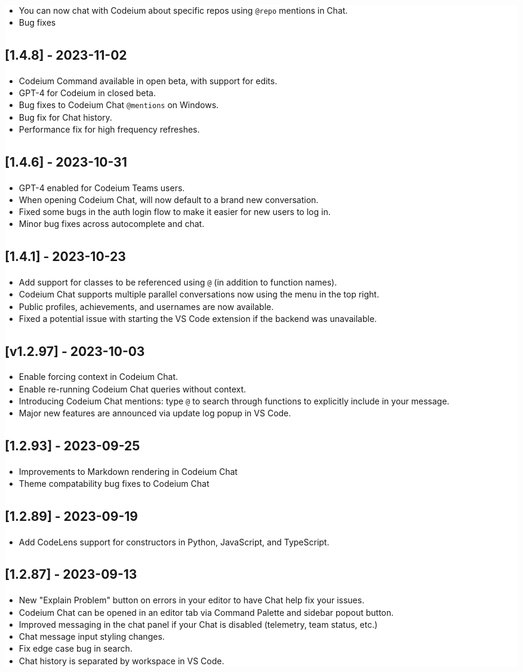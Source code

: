 - You can now chat with Codeium about specific repos using `@repo` mentions in Chat.
- Bug fixes

## [1.4.8] - 2023-11-02

- Codeium Command available in open beta, with support for edits.
- GPT-4 for Codeium in closed beta.
- Bug fixes to Codeium Chat `@mentions` on Windows.
- Bug fix for Chat history.
- Performance fix for high frequency refreshes.

## [1.4.6] - 2023-10-31

- GPT-4 enabled for Codeium Teams users.
- When opening Codeium Chat, will now default to a brand new conversation.
- Fixed some bugs in the auth login flow to make it easier for new users to log in.
- Minor bug fixes across autocomplete and chat.

## [1.4.1] - 2023-10-23

- Add support for classes to be referenced using `@` (in addition to function names).
- Codeium Chat supports multiple parallel conversations now using the menu in the top right.
- Public profiles, achievements, and usernames are now available.
- Fixed a potential issue with starting the VS Code extension if the backend was unavailable.

## [v1.2.97] - 2023-10-03

- Enable forcing context in Codeium Chat.
- Enable re-running Codeium Chat queries without context.
- Introducing Codeium Chat mentions: type `@` to search through functions to explicitly include in your message.
- Major new features are announced via update log popup in VS Code.

## [1.2.93] - 2023-09-25

- Improvements to Markdown rendering in Codeium Chat
- Theme compatability bug fixes to Codeium Chat

## [1.2.89] - 2023-09-19

- Add CodeLens support for constructors in Python, JavaScript, and TypeScript.

## [1.2.87] - 2023-09-13

- New "Explain Problem" button on errors in your editor to have Chat help fix your issues.
- Codeium Chat can be opened in an editor tab via Command Palette and sidebar popout button.
- Improved messaging in the chat panel if your Chat is disabled (telemetry, team status, etc.)
- Chat message input styling changes.
- Fix edge case bug in search.
- Chat history is separated by workspace in VS Code.
